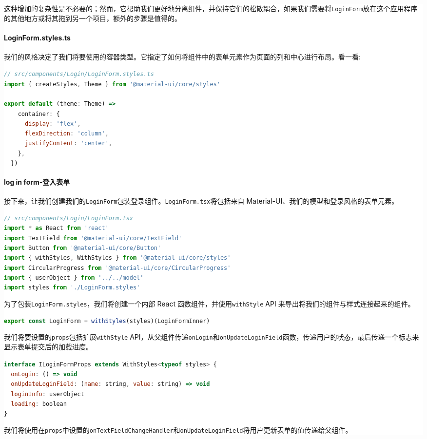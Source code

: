 这种增加的复杂性是不必要的；然而，它帮助我们更好地分离组件，并保持它们的松散耦合，如果我们需要将`LoginForm`放在这个应用程序的其他地方或将其拖到另一个项目，额外的步骤是值得的。

#### LoginForm.styles.ts

我们的风格决定了我们将要使用的容器类型。它指定了如何将组件中的表单元素作为页面的列和中心进行布局。看一看:

```jsx
// src/components/Login/LoginForm.styles.ts
import { createStyles, Theme } from '@material-ui/core/styles'

export default (theme: Theme) =>
    container: {
      display: 'flex',
      flexDirection: 'column',
      justifyContent: 'center',
    },
  })

```

#### log in form-登入表单

接下来，让我们创建我们的`LoginForm`包装登录组件。`LoginForm.tsx`将包括来自 Material-UI、我们的模型和登录风格的表单元素。

```jsx
// src/components/Login/LoginForm.tsx
import * as React from 'react'
import TextField from '@material-ui/core/TextField'
import Button from '@material-ui/core/Button'
import { withStyles, WithStyles } from '@material-ui/core/styles'
import CircularProgress from '@material-ui/core/CircularProgress'
import { userObject } from '../../model'
import styles from './LoginForm.styles'

```

为了包装`LoginForm.styles`，我们将创建一个内部 React 函数组件，并使用`withStyle` API 来导出将我们的组件与样式连接起来的组件。

```jsx
export const LoginForm = withStyles(styles)(LoginFormInner)

```

我们将要设置的`props`包括扩展`withStyle` API，从父组件传递`onLogin`和`onUpdateLoginField`函数，传递用户的状态，最后传递一个标志来显示表单提交后的加载进度。

```jsx
interface ILoginFormProps extends WithStyles<typeof styles> {
  onLogin: () => void
  onUpdateLoginField: (name: string, value: string) => void
  loginInfo: userObject
  loading: boolean
}

```

我们将使用在`props`中设置的`onTextFieldChangeHandler`和`onUpdateLoginField`将用户更新表单的值传递给父组件。
